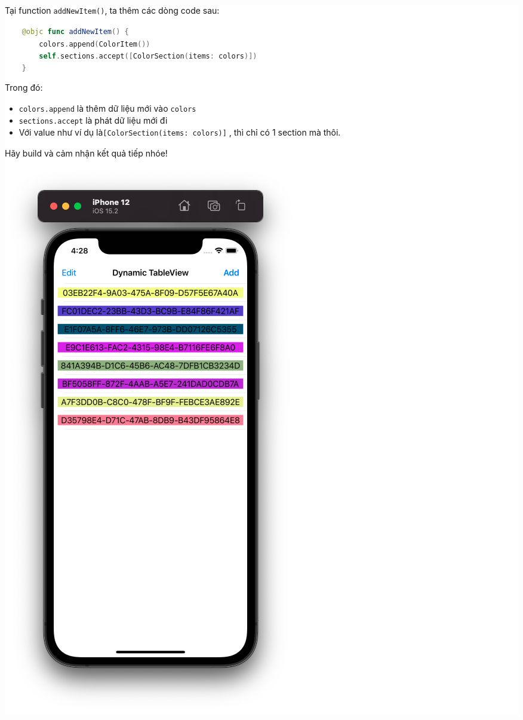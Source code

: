Tại function `addNewItem()`, ta thêm các dòng code sau:

```swift
    @objc func addNewItem() {
        colors.append(ColorItem())
        self.sections.accept([ColorSection(items: colors)])
    }
```

Trong đó:

* `colors.append` là thêm dữ liệu mới vào `colors`
* `sections.accept` là phát dữ liệu mới đi
* Với value như ví dụ là`[ColorSection(items: colors)]` , thì chỉ có 1 section mà thôi.

Hãy build và cảm nhận kết quả tiếp nhóe!

![img_011](../_images/rx_011.png)
